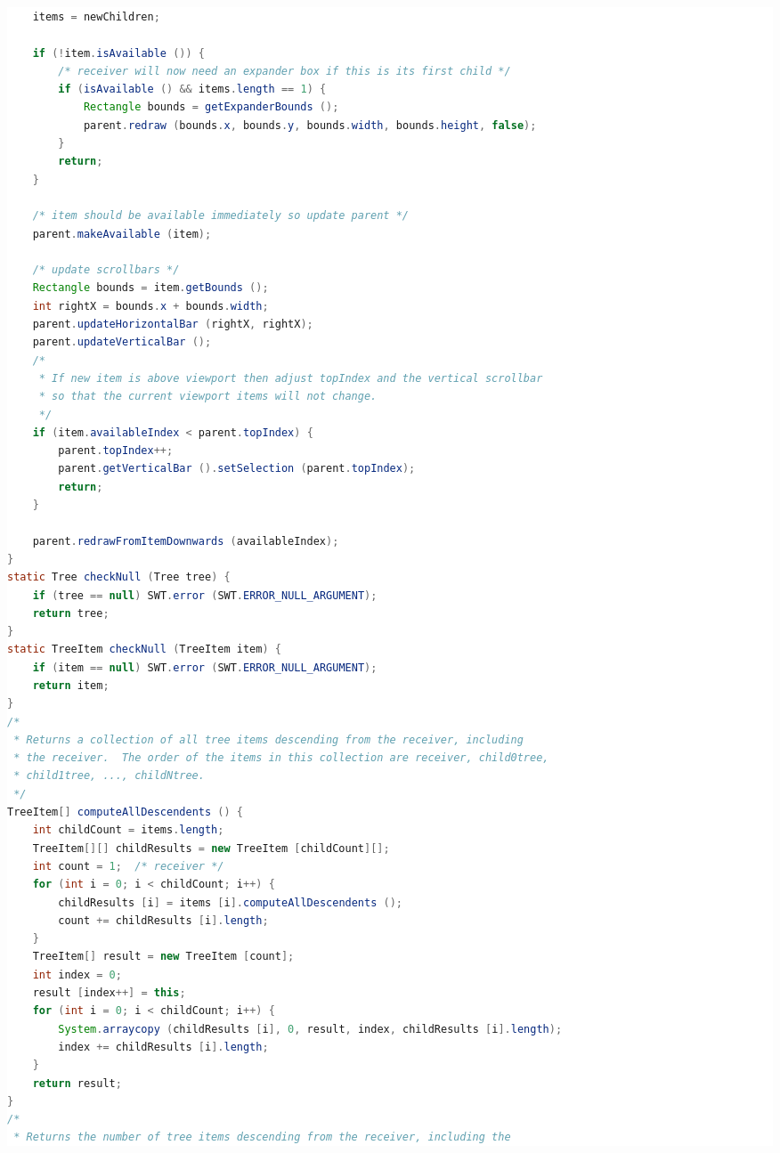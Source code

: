 ```java
	items = newChildren;

	if (!item.isAvailable ()) {
		/* receiver will now need an expander box if this is its first child */
		if (isAvailable () && items.length == 1) {
			Rectangle bounds = getExpanderBounds ();
			parent.redraw (bounds.x, bounds.y, bounds.width, bounds.height, false);
		}
		return;
	}
	
	/* item should be available immediately so update parent */
	parent.makeAvailable (item);
	
	/* update scrollbars */
	Rectangle bounds = item.getBounds ();
	int rightX = bounds.x + bounds.width;
	parent.updateHorizontalBar (rightX, rightX);
	parent.updateVerticalBar ();
	/* 
	 * If new item is above viewport then adjust topIndex and the vertical scrollbar
	 * so that the current viewport items will not change. 
	 */
	if (item.availableIndex < parent.topIndex) {
		parent.topIndex++;
		parent.getVerticalBar ().setSelection (parent.topIndex);
		return;
	}
	
	parent.redrawFromItemDownwards (availableIndex);
}
static Tree checkNull (Tree tree) {
	if (tree == null) SWT.error (SWT.ERROR_NULL_ARGUMENT);
	return tree;
}
static TreeItem checkNull (TreeItem item) {
	if (item == null) SWT.error (SWT.ERROR_NULL_ARGUMENT);
	return item;
}
/*
 * Returns a collection of all tree items descending from the receiver, including
 * the receiver.  The order of the items in this collection are receiver, child0tree,
 * child1tree, ..., childNtree. 
 */
TreeItem[] computeAllDescendents () {
	int childCount = items.length;
	TreeItem[][] childResults = new TreeItem [childCount][];
	int count = 1;	/* receiver */
	for (int i = 0; i < childCount; i++) {
		childResults [i] = items [i].computeAllDescendents ();
		count += childResults [i].length;
	}
	TreeItem[] result = new TreeItem [count];
	int index = 0;
	result [index++] = this;
	for (int i = 0; i < childCount; i++) {
		System.arraycopy (childResults [i], 0, result, index, childResults [i].length);
		index += childResults [i].length;
	}
	return result;
}
/*
 * Returns the number of tree items descending from the receiver, including the
```